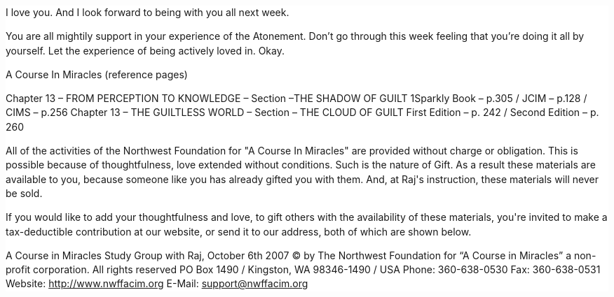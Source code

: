 I love you.  And I look forward to being with you all next week.

You are all mightily support in your experience of the Atonement.  Don’t go through this week feeling that you’re doing it all by yourself.  Let the experience of being actively loved in.  Okay.





A Course In Miracles (reference pages)

Chapter 13 – FROM PERCEPTION TO KNOWLEDGE – Section –THE SHADOW OF GUILT
1Sparkly Book – p.305   /  JCIM –  p.128   /  CIMS – p.256
Chapter 13 – THE GUILTLESS WORLD – Section – THE CLOUD OF GUILT
First Edition – p. 242   /  Second Edition – p. 260






All of the activities of the Northwest Foundation for "A Course In Miracles" are provided without charge or obligation.  This is possible because of thoughtfulness, love extended without conditions.  Such is the nature of Gift.  As a result these materials are available to you, because someone like you has already gifted you with them.
And, at Raj's instruction, these materials will never be sold.

If you would like to add your thoughtfulness and love, to gift others with the availability of these materials, you're invited to make a tax-deductible contribution
at our website, or send it to our address,
both of which are shown below.




A Course in Miracles Study Group with Raj, October 6th 2007
© by The Northwest Foundation for “A Course in Miracles” a non-profit corporation.
All rights reserved
PO Box 1490 / Kingston, WA 98346-1490 / USA 
Phone: 360-638-0530   Fax: 360-638-0531
Website: http://www.nwffacim.org
E-Mail: support@nwffacim.org 








